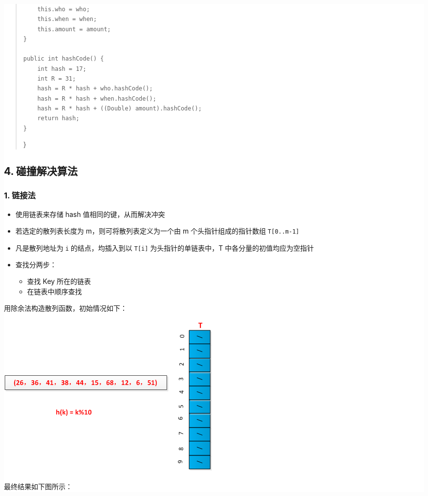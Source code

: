   >         this.who = who;
  >         this.when = when;
  >         this.amount = amount;
  >     }
  > 
  >     public int hashCode() {
  >         int hash = 17;
  >         int R = 31;
  >         hash = R * hash + who.hashCode();
  >         hash = R * hash + when.hashCode();
  >         hash = R * hash + ((Double) amount).hashCode();
  >         return hash;
  >     }
  > }
  > ```

## 4. 碰撞解决算法

### 1. 链接法

- 使用链表来存储 hash 值相同的键，从而解决冲突

- 若选定的散列表长度为 m，则可将散列表定义为一个由 m 个头指针组成的指针数组 `T[0..m-1]`

- 凡是散列地址为 `i` 的结点，均插入到以 `T[i]` 为头指针的单链表中，T 中各分量的初值均应为空指针

- 查找分两步：
  - 查找 Key 所在的链表
  - 在链表中顺序查找



用除余法构造散列函数，初始情况如下：

![](../pics/alg/data6_5.png)

最终结果如下图所示：
